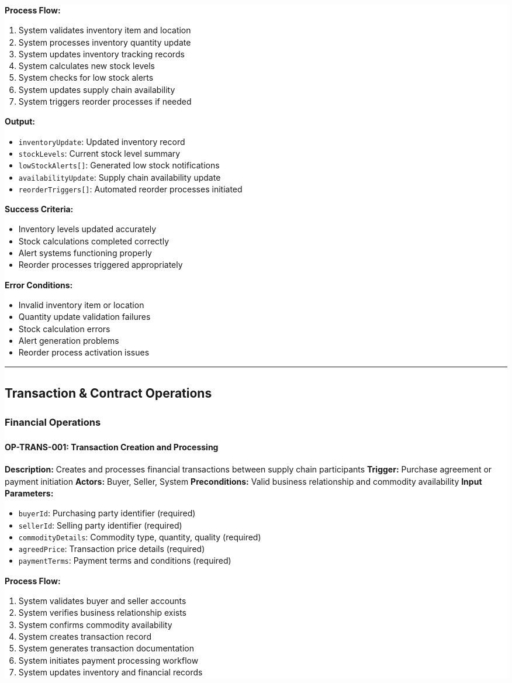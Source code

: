 **Process Flow:**
1. System validates inventory item and location
2. System processes inventory quantity update
3. System updates inventory tracking records
4. System calculates new stock levels
5. System checks for low stock alerts
6. System updates supply chain availability
7. System triggers reorder processes if needed

**Output:**
- `inventoryUpdate`: Updated inventory record
- `stockLevels`: Current stock level summary
- `lowStockAlerts[]`: Generated low stock notifications
- `availabilityUpdate`: Supply chain availability update
- `reorderTriggers[]`: Automated reorder processes initiated

**Success Criteria:**
- Inventory levels updated accurately
- Stock calculations completed correctly
- Alert systems functioning properly
- Reorder processes triggered appropriately

**Error Conditions:**
- Invalid inventory item or location
- Quantity update validation failures
- Stock calculation errors
- Alert generation problems
- Reorder process activation issues

---

## Transaction & Contract Operations

### Financial Operations

#### OP-TRANS-001: Transaction Creation and Processing
**Description:** Creates and processes financial transactions between supply chain participants
**Trigger:** Purchase agreement or payment initiation
**Actors:** Buyer, Seller, System
**Preconditions:** Valid business relationship and commodity availability
**Input Parameters:**
- `buyerId`: Purchasing party identifier (required)
- `sellerId`: Selling party identifier (required)
- `commodityDetails`: Commodity type, quantity, quality (required)
- `agreedPrice`: Transaction price details (required)
- `paymentTerms`: Payment terms and conditions (required)

**Process Flow:**
1. System validates buyer and seller accounts
2. System verifies business relationship exists
3. System confirms commodity availability
4. System creates transaction record
5. System generates transaction documentation
6. System initiates payment processing workflow
7. System updates inventory and financial records
